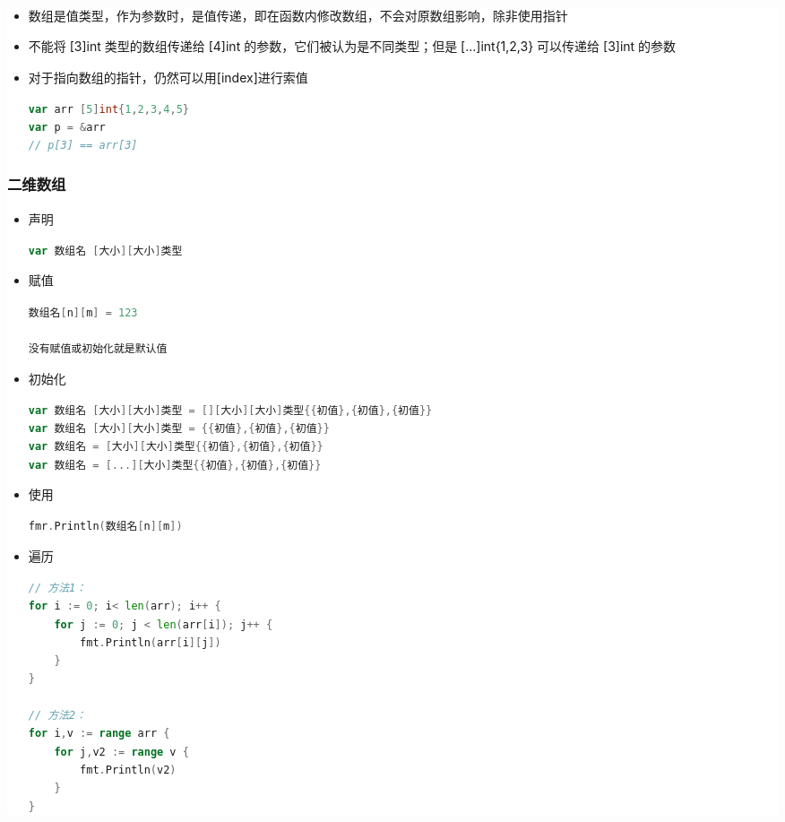 * 数组是值类型，作为参数时，是值传递，即在函数内修改数组，不会对原数组影响，除非使用指针

* 不能将 [3]int 类型的数组传递给 [4]int 的参数，它们被认为是不同类型；但是 [...]int{1,2,3} 可以传递给 [3]int 的参数

* 对于指向数组的指针，仍然可以用[index]进行索值

  ```go
  var arr [5]int{1,2,3,4,5}
  var p = &arr
  // p[3] == arr[3]
  ```

### 二维数组

* 声明

  ```go
  var 数组名 [大小][大小]类型
  ```

* 赋值

  ```go
  数组名[n][m] = 123
  
  没有赋值或初始化就是默认值
  ```

* 初始化

  ```go
  var 数组名 [大小][大小]类型 = [][大小][大小]类型{{初值},{初值},{初值}}
  var 数组名 [大小][大小]类型 = {{初值},{初值},{初值}}
  var 数组名 = [大小][大小]类型{{初值},{初值},{初值}}
  var 数组名 = [...][大小]类型{{初值},{初值},{初值}}
  ```

* 使用

  ```go
  fmr.Println(数组名[n][m]) 
  ```

* 遍历

  ```go
  // 方法1：
  for i := 0; i< len(arr); i++ {
      for j := 0; j < len(arr[i]); j++ {
          fmt.Println(arr[i][j])
      }
  }
  
  // 方法2：
  for i,v := range arr {
      for j,v2 := range v {
          fmt.Println(v2)
      }
  }
  ```
